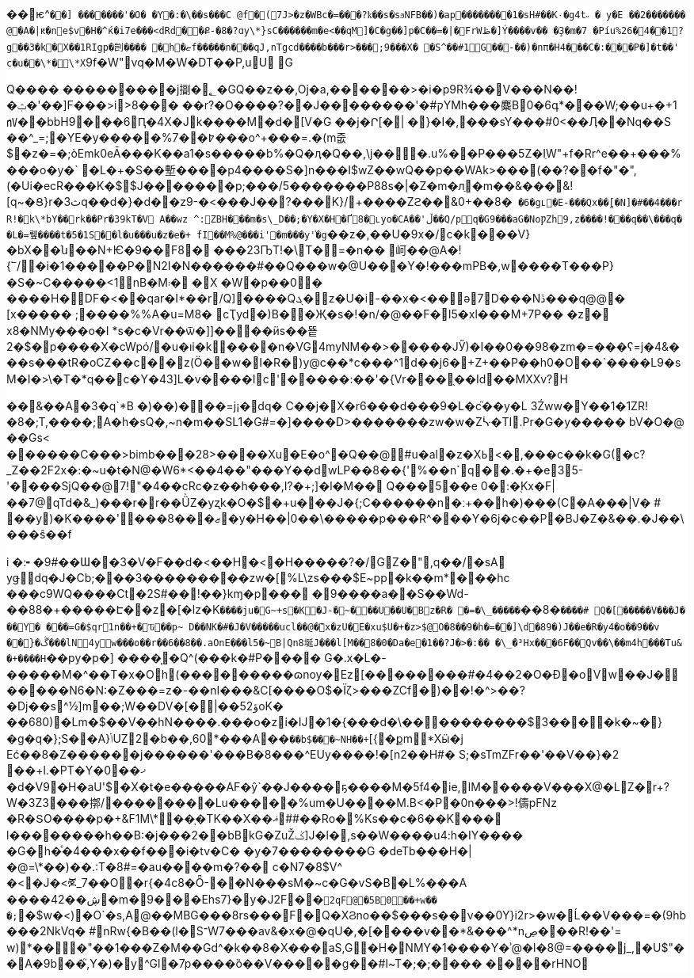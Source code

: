  ��ѥ^`��] �������'�O�
�Y�:�\��s� ��C
@f�(7J>�z�WBc�=���?ҟ��s�sϧNFB��)�ap��������1�sH#� �K٠�g4t˶ �
y�E ��2�������@�A�|ԟ�ne$v�H�^ќ�i7e���<dRd݂��Ք-�8�?ɑy\*}sC������m�e<��qM]�C�g��]p�C��=�|�FrWڟ�]Ý����v� � �Ҙ�m�7 �Píu%26�4��1׽?g��3�k�X��1RIgp�剀���� �h�ޏf�����n���qJ,nTgcd����b���r>���;9���X� �S^��#1G��-��)�nπ�H4���C�:���P�]�t��' c�u��\*�\*X`9f�W"vq�M�W�DT��P,uU G
 
 Q����
���������j㨽�؂�GQ��z��,Oj�a,������>�i�p9R¾��V���N��!�ݑ�'��]F���>i>8���
��r?�O����?��J��������'�#קYMh���麋B͸0�6գ\*���W;��u+�+1㎵��bbH9���׻6Ԥ�4X�Jk����M�d�[V�G ��j�Ր[�|
�}�I�,���sY���#0<��Ӆ��Nq��S
��^\_=;׻�YE�y�����%߈��7���ο^+���=.�(m줎$�z�=�;òEmk0eĀ���K��a1�s�����b%�Q�ӆ�Q��,\j���.u%��P���5Z�IֵW"+f�Rr^e��+���%���o�y�` �L�+�S��塹����p4����S�]n���I$wZ��wQ��p��WAk>���(��?��f�"�",(�Ui�ecR���K�$$J�������p;���/5�������P88s�|�Z�m�лַ�m��&���&![q~�Ց}r�ث3q��d�}�d��z9-�<��ަ�J��?���K}/+����Zϩ��&0+��8�` �6�gւ�E-���Qx��̰[�N]�#��4���rR!�k\*bY��rk��Pr�39kT�V A��wz ^:ZBH���m�s\_D��;�Y�X�H�Ґ8�ւyo�CA��'ڵ��Q/pq�G9���aG�NoǷZh9,z����!���q��\���q��L�=뤺����t�5�1S��l�u���u�z�e�+ fI��M%@���i'�m���y'֓�g`��z�,��U�9x�/ c�k���V}�bX��ն��N+Ѥ�9��F8� ���23ҦT!�\T�=�n�� 㞹��@A�!{՟/�i�1�����P�N2I�N������#��Q���w�@U���Y�!���mPB�,w����T���P}�S�~C�����<1nB�M܃�
�X �W�p��0� ����H�DF�<��qar�I\*��r/Q]����Qܓ�z�U�i-��x�<��ǝ7D���Nڏ���q@@�
[x����� ;����%%A� u=M8�
cҬyd�)B��Җ�s�!�n/�@��F�I5�xl���M+7P�� �z� x8�NMy���o�I \*s�c�Vr��ѿ�]]����ӥs��뚙2�$�p����X�cWpό/�u�ıi�k����n�VG4myNM��>�����JӲ)�I��0��98�zm�=���ʕ=j�4&���s���tR�oCZ��c޸� �z(Ӧ��w�I�R�)y@c��\*c ���^1d��j6�+Z+��P��h0�O��`����L9�sM�I�>\�T�\*q��c�Y�43]L�v����Ic'޸�����:��'�{Vr���֖��Id��MXXv?H
 
 ��&��A�3�q`\*B
�)��)���=j¡�dq� C��j�X�r6� ��d���9�L�c֘��y�L
3Źww�Y��1�1ZR!�8�;T,����;A�h�sQ�,~n�m��SL1�G#=�]����D>�������zw�w�Zᔃ�TI.Pr�G�y�����
bV�O�@ ��G s< ������C���>bimb���28>����Xu�Ε�o^�Q��@#u�al�z�Xߕ<�,���c��k�G(�c?\_Z��2F2x�:�~u�t�N@�W6\*<��4��"���Y��d֌wLP��8��{'%��n´q��.�+�e3ً5-'����SjQ��@7!"�4��cRc�z��h���,I?�+;]�l�M�� Q���5��e 0�:�֭Kx�F|��7@qTd�&\_)���r�r��ǛZ�yʐk�O�$�+u��� J�{;C������n�ː+��h�)���(C�A���|V� # ��y)�K����'���ޒ���8�y�H��|0��\�����p���R^���Y�6j�c��P޻�BJ�Z�&��.�J��\���ŝ��f
 
 i
�:╸�9#��Ɯ��3�V�F��d�<��H�<�H�����?�/GZ�",q��/�sA
yǥdq�J�Cb;���3���� �����zw�[%L\zs���$E~pp�k��m\*���hc
���c9WQ����Ct�2S#�� !��}kɱ�p���
�9����a��S��Wd-��88�+�����Է��z�[�ӏz�K`����ju�G~+s�K�J-�󎆵~���U��U�Bz�R� �=�\_��� ��`��8�`����# Q�[�����V���J���Y� ���=G�$qr1n��+�Ԏ��p~
D��NK�#�J�V�����ucl��@�݉x�zU� E�xu$U�+�z>$@O�8��9�h�=��]\d�89�)J��е�R�y4�o��9��v��}�ڴ���lN4yw���o��r��6��8��.aOnE���l5�~B|Qn8埏J���l[M��8�0�Da�e�1��?J�>�:��
�\_ܵ�³Hx���6F��Qv��\��m4h�� �Tu&�+����H`��py�p�] ����͎�Q^(���k�#P����  G�.x�L�-�����M�^��T�x�Oh(���������ɷnѹ�Ez[��������#�4��2�O�Ð�oVw��J������N6�N:�Z���=z�-��nI���&C[����O$�Ïζ>���ZCf�)��!�^>��?�Dj��s^½]m��;W��DV�[�|��52ؤοK�
��680)�Lm�$��V��hN���� .���o� zi�IJ�1�{���d�\����������$3����k�~�}�g�q�};S��A}ݳUZ2�b��,60\*���A ��`��b$� ��~NH��+`[{�քm\*Xӹ�j
Eć��8�Z������j������'���B�8���^EUy����! �[n2��H#� S;�sTmZFr��'��V��}�2 ��+l.�PT�Y�0��ޚ
�d�V9�H�aU'$�X�t�e�����AF�ŷ`��J����ҕ����M�5f4�ie,lM�����V���X@�LZ�r+?W�3Z3���㨯/��������Lu�����%um�U����M.B<�P�0n���>!儔pFNz
�R�ՏO����p�+&F1M\*��֤�TK��X��ޣ## ��Ro�%Ks��c�6��K���
l��������h��B:�j���2��bBkG�ZuŽݢ]J�l�,s��W����u4:h�IY���� �G�h�ͤ�4���x��f���i�tv�C�
�y�7��������G
�deTb���H�|�@=\*��)��.:T�8#= �аu����m�?�� c�N7�8$V^ �<�J�<ⶎ\_7��O�r{�4c8�Ȫ-��N���sM�~c�G�vS�B�L%���A
����42� � ڜ�m�9���Ehs7}�y�J2F��`2qF@�5B0��+w���;`�$w�<)�O`�s,A@��MBG���8rs���F�Q�XϨno��$���s��v��0Y}i2r>�w�Ĺ��V���=�(9hb���2NkVq� #nRw{�B��(l�S־W7���av&�x�@�qU�,�[����v��\*& ���^\*nڝ���R!��'=
w)\*���"��1���Z�M��Gd^�k��8�X���aS,G�H�NMY�1����Y�ʾ@�ӏ�8@=����j\_,�U$"��A�9b��֮,Y�)�y☊^Gl�7p����ȍ��V�����g��#l~T�;�;����
����rHNO